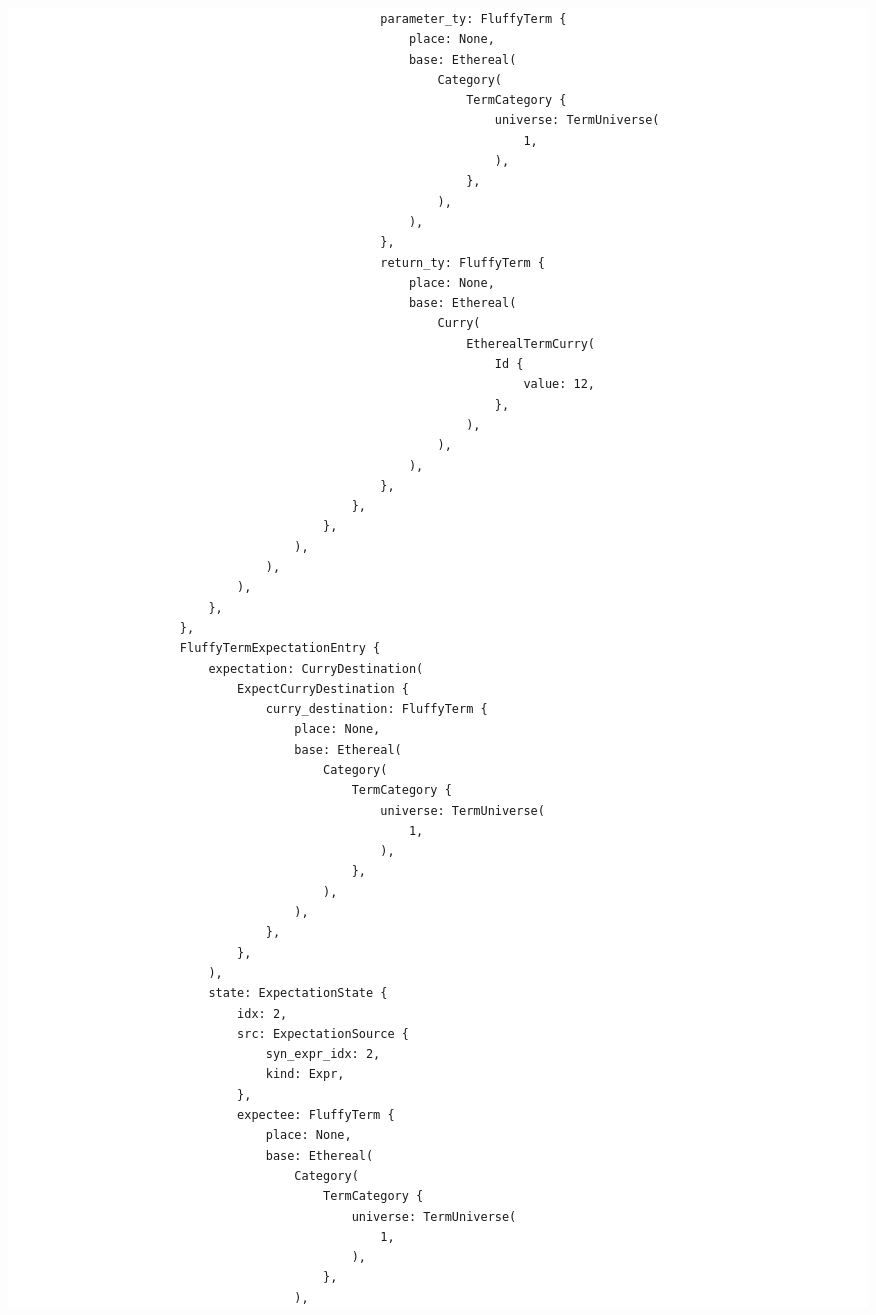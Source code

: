                                                         parameter_ty: FluffyTerm {
                                                            place: None,
                                                            base: Ethereal(
                                                                Category(
                                                                    TermCategory {
                                                                        universe: TermUniverse(
                                                                            1,
                                                                        ),
                                                                    },
                                                                ),
                                                            ),
                                                        },
                                                        return_ty: FluffyTerm {
                                                            place: None,
                                                            base: Ethereal(
                                                                Curry(
                                                                    EtherealTermCurry(
                                                                        Id {
                                                                            value: 12,
                                                                        },
                                                                    ),
                                                                ),
                                                            ),
                                                        },
                                                    },
                                                },
                                            ),
                                        ),
                                    ),
                                },
                            },
                            FluffyTermExpectationEntry {
                                expectation: CurryDestination(
                                    ExpectCurryDestination {
                                        curry_destination: FluffyTerm {
                                            place: None,
                                            base: Ethereal(
                                                Category(
                                                    TermCategory {
                                                        universe: TermUniverse(
                                                            1,
                                                        ),
                                                    },
                                                ),
                                            ),
                                        },
                                    },
                                ),
                                state: ExpectationState {
                                    idx: 2,
                                    src: ExpectationSource {
                                        syn_expr_idx: 2,
                                        kind: Expr,
                                    },
                                    expectee: FluffyTerm {
                                        place: None,
                                        base: Ethereal(
                                            Category(
                                                TermCategory {
                                                    universe: TermUniverse(
                                                        1,
                                                    ),
                                                },
                                            ),